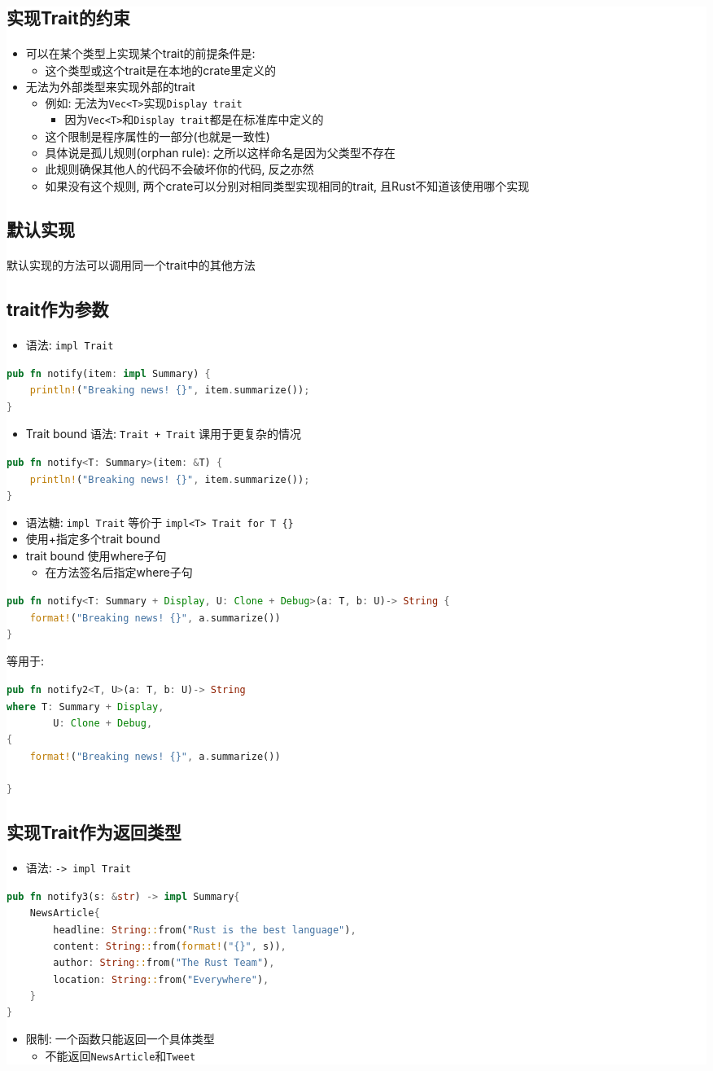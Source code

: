 
## 实现Trait的约束
* 可以在某个类型上实现某个trait的前提条件是:
    * 这个类型或这个trait是在本地的crate里定义的
* 无法为外部类型来实现外部的trait
    * 例如: 无法为`Vec<T>`实现`Display trait`
        * 因为`Vec<T>`和`Display trait`都是在标准库中定义的
    * 这个限制是程序属性的一部分(也就是一致性)
    * 具体说是孤儿规则(orphan rule): 之所以这样命名是因为父类型不存在
    * 此规则确保其他人的代码不会破坏你的代码, 反之亦然
    * 如果没有这个规则, 两个crate可以分别对相同类型实现相同的trait, 且Rust不知道该使用哪个实现

## 默认实现
默认实现的方法可以调用同一个trait中的其他方法


## trait作为参数
* 语法: `impl Trait`
```rust
pub fn notify(item: impl Summary) {
    println!("Breaking news! {}", item.summarize());
}
```
* Trait bound 语法: `Trait + Trait` 课用于更复杂的情况
```rust
pub fn notify<T: Summary>(item: &T) {
    println!("Breaking news! {}", item.summarize());
}
```
* 语法糖: `impl Trait` 等价于 `impl<T> Trait for T {}`
* 使用+指定多个trait bound
* trait bound 使用where子句
    * 在方法签名后指定where子句
```rust
pub fn notify<T: Summary + Display, U: Clone + Debug>(a: T, b: U)-> String {
    format!("Breaking news! {}", a.summarize())
}
```
等用于:
```rust
pub fn notify2<T, U>(a: T, b: U)-> String 
where T: Summary + Display,
        U: Clone + Debug,
{
    format!("Breaking news! {}", a.summarize())

}
```
## 实现Trait作为返回类型
* 语法: `-> impl Trait`
```rust
pub fn notify3(s: &str) -> impl Summary{
    NewsArticle{
        headline: String::from("Rust is the best language"),
        content: String::from(format!("{}", s)),
        author: String::from("The Rust Team"),
        location: String::from("Everywhere"),
    }
}
```
* 限制: 一个函数只能返回一个具体类型
    * 不能返回`NewsArticle`和`Tweet`
